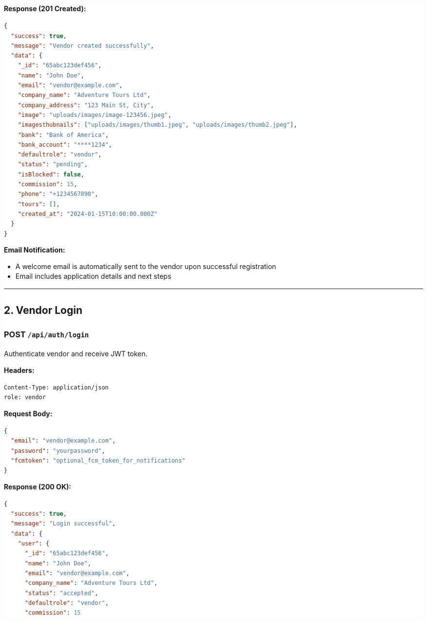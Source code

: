 **Response (201 Created):**
```json
{
  "success": true,
  "message": "Vendor created successfully",
  "data": {
    "_id": "65abc123def456",
    "name": "John Doe",
    "email": "vendor@example.com",
    "company_name": "Adventure Tours Ltd",
    "company_address": "123 Main St, City",
    "image": "uploads/images/image-123456.jpeg",
    "imagesthubnails": ["uploads/images/thumb1.jpeg", "uploads/images/thumb2.jpeg"],
    "bank": "Bank of America",
    "bank_account": "****1234",
    "defaultrole": "vendor",
    "status": "pending",
    "isBlocked": false,
    "commission": 15,
    "phone": "+1234567890",
    "tours": [],
    "created_at": "2024-01-15T10:00:00.000Z"
  }
}
```

**Email Notification:**
- A welcome email is automatically sent to the vendor upon successful registration
- Email includes application details and next steps

---

## 2. Vendor Login

### POST `/api/auth/login`
Authenticate vendor and receive JWT token.

**Headers:**
```
Content-Type: application/json
role: vendor
```

**Request Body:**
```json
{
  "email": "vendor@example.com",
  "password": "yourpassword",
  "fcmtoken": "optional_fcm_token_for_notifications"
}
```

**Response (200 OK):**
```json
{
  "success": true,
  "message": "Login successful",
  "data": {
    "user": {
      "_id": "65abc123def456",
      "name": "John Doe",
      "email": "vendor@example.com",
      "company_name": "Adventure Tours Ltd",
      "status": "accepted",
      "defaultrole": "vendor",
      "commission": 15
```